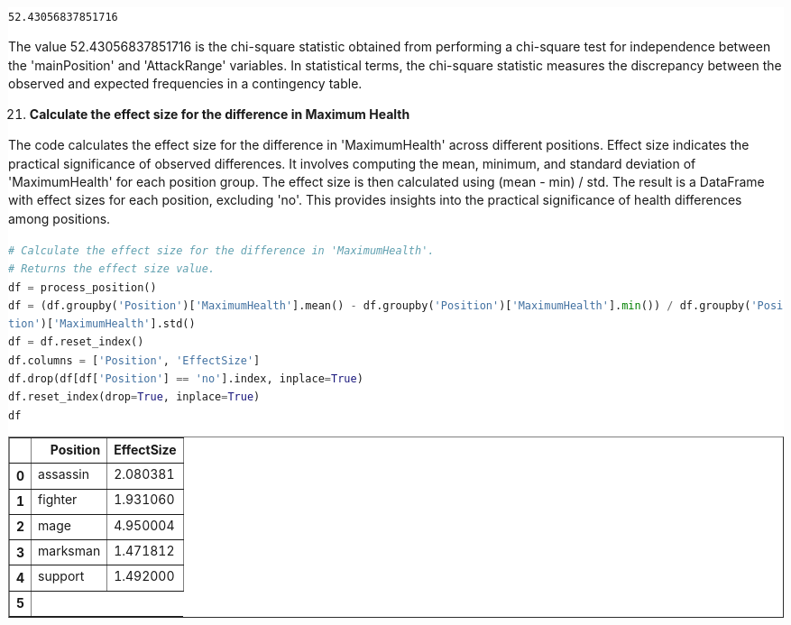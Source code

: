 
    52.43056837851716

The value 52.43056837851716 is the chi-square statistic obtained from performing a chi-square test for independence between the 'mainPosition' and 'AttackRange' variables. In statistical terms, the chi-square statistic measures the discrepancy between the observed and expected frequencies in a contingency table.

21. **Calculate the effect size for the difference in Maximum Health**

The code calculates the effect size for the difference in 'MaximumHealth' across different positions. Effect size indicates the practical significance of observed differences. It involves computing the mean, minimum, and standard deviation of 'MaximumHealth' for each position group. The effect size is then calculated using (mean - min) / std. The result is a DataFrame with effect sizes for each position, excluding 'no'. This provides insights into the practical significance of health differences among positions.


```python
# Calculate the effect size for the difference in 'MaximumHealth'.
# Returns the effect size value.
df = process_position()
df = (df.groupby('Position')['MaximumHealth'].mean() - df.groupby('Position')['MaximumHealth'].min()) / df.groupby('Position')['MaximumHealth'].std()
df = df.reset_index()
df.columns = ['Position', 'EffectSize']
df.drop(df[df['Position'] == 'no'].index, inplace=True)
df.reset_index(drop=True, inplace=True)
df
```

<table border="1" class="dataframe">
  <thead>
    <tr style="text-align: right;">
      <th></th>
      <th>Position</th>
      <th>EffectSize</th>
    </tr>
  </thead>
  <tbody>
    <tr>
      <th>0</th>
      <td>assassin</td>
      <td>2.080381</td>
    </tr>
    <tr>
      <th>1</th>
      <td>fighter</td>
      <td>1.931060</td>
    </tr>
    <tr>
      <th>2</th>
      <td>mage</td>
      <td>4.950004</td>
    </tr>
    <tr>
      <th>3</th>
      <td>marksman</td>
      <td>1.471812</td>
    </tr>
    <tr>
      <th>4</th>
      <td>support</td>
      <td>1.492000</td>
    </tr>
    <tr>
      <th>5</th>